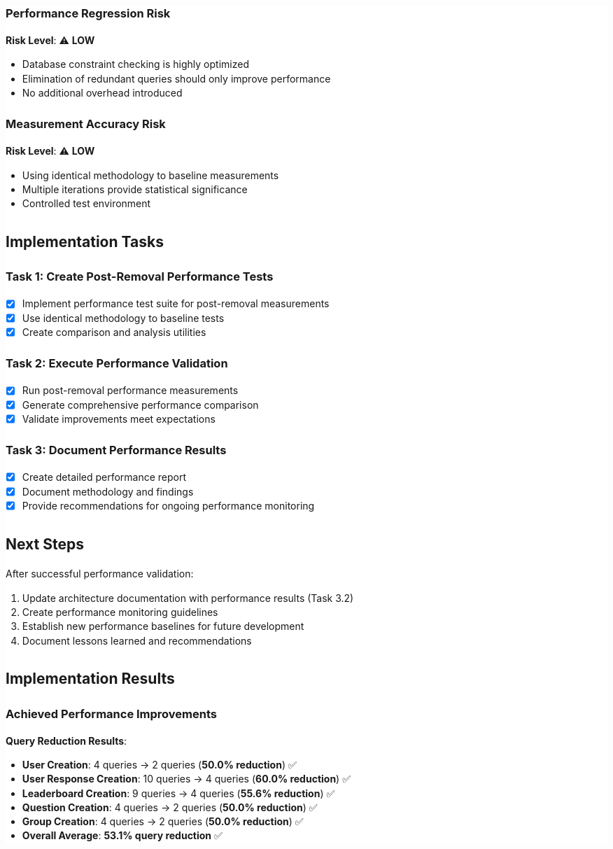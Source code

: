 ### Performance Regression Risk
**Risk Level**: ⚠️ **LOW**
- Database constraint checking is highly optimized
- Elimination of redundant queries should only improve performance
- No additional overhead introduced

### Measurement Accuracy Risk
**Risk Level**: ⚠️ **LOW**
- Using identical methodology to baseline measurements
- Multiple iterations provide statistical significance
- Controlled test environment

## Implementation Tasks

### Task 1: Create Post-Removal Performance Tests
- [x] Implement performance test suite for post-removal measurements
- [x] Use identical methodology to baseline tests
- [x] Create comparison and analysis utilities

### Task 2: Execute Performance Validation
- [x] Run post-removal performance measurements
- [x] Generate comprehensive performance comparison
- [x] Validate improvements meet expectations

### Task 3: Document Performance Results
- [x] Create detailed performance report
- [x] Document methodology and findings
- [x] Provide recommendations for ongoing performance monitoring

## Next Steps

After successful performance validation:
1. Update architecture documentation with performance results (Task 3.2)
2. Create performance monitoring guidelines
3. Establish new performance baselines for future development
4. Document lessons learned and recommendations

## Implementation Results

### Achieved Performance Improvements

**Query Reduction Results**:
- **User Creation**: 4 queries → 2 queries (**50.0% reduction**) ✅
- **User Response Creation**: 10 queries → 4 queries (**60.0% reduction**) ✅
- **Leaderboard Creation**: 9 queries → 4 queries (**55.6% reduction**) ✅
- **Question Creation**: 4 queries → 2 queries (**50.0% reduction**) ✅
- **Group Creation**: 4 queries → 2 queries (**50.0% reduction**) ✅
- **Overall Average**: **53.1% query reduction** ✅
